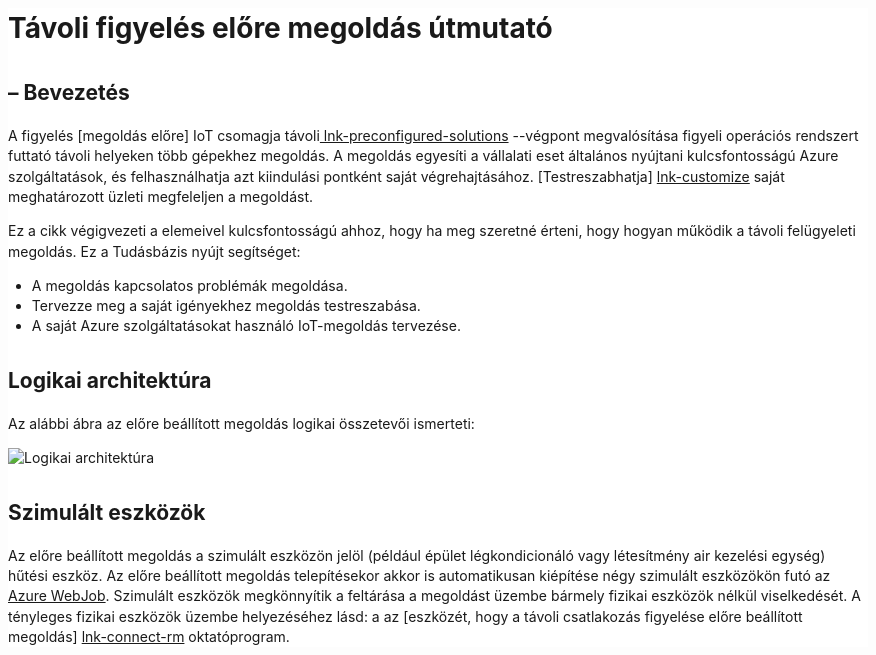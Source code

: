 <properties
 pageTitle="Távoli figyelés előre megoldás forgatókönyv |} Microsoft Azure"
 description="Az Azure IoT leírását a megoldás távoli figyelemmel kísérésére és a saját architektúra előre."
 services=""
 suite="iot-suite"
 documentationCenter=""
 authors="dominicbetts"
 manager="timlt"
 editor=""/>

<tags
 ms.service="iot-suite"
 ms.devlang="na"
 ms.topic="get-started-article"
 ms.tgt_pltfrm="na"
 ms.workload="na"
 ms.date="08/17/2016"
 ms.author="dobett"/>

# <a name="remote-monitoring-preconfigured-solution-walkthrough"></a>Távoli figyelés előre megoldás útmutató

## <a name="introduction"></a>– Bevezetés

A figyelés [megoldás előre] IoT csomagja távoli[ lnk-preconfigured-solutions] --végpont megvalósítása figyeli operációs rendszert futtató távoli helyeken több gépekhez megoldás. A megoldás egyesíti a vállalati eset általános nyújtani kulcsfontosságú Azure szolgáltatások, és felhasználhatja azt kiindulási pontként saját végrehajtásához. [Testreszabhatja] [ lnk-customize] saját meghatározott üzleti megfeleljen a megoldást.

Ez a cikk végigvezeti a elemeivel kulcsfontosságú ahhoz, hogy ha meg szeretné érteni, hogy hogyan működik a távoli felügyeleti megoldás. Ez a Tudásbázis nyújt segítséget:

- A megoldás kapcsolatos problémák megoldása.
- Tervezze meg a saját igényekhez megoldás testreszabása. 
- A saját Azure szolgáltatásokat használó IoT-megoldás tervezése.

## <a name="logical-architecture"></a>Logikai architektúra

Az alábbi ábra az előre beállított megoldás logikai összetevői ismerteti:

![Logikai architektúra](media/iot-suite-remote-monitoring-sample-walkthrough/remote-monitoring-architecture.png)


## <a name="simulated-devices"></a>Szimulált eszközök

Az előre beállított megoldás a szimulált eszközön jelöl (például épület légkondicionáló vagy létesítmény air kezelési egység) hűtési eszköz. Az előre beállított megoldás telepítésekor akkor is automatikusan kiépítése négy szimulált eszközökön futó az [Azure WebJob][lnk-webjobs]. Szimulált eszközök megkönnyítik a feltárása a megoldást üzembe bármely fizikai eszközök nélkül viselkedését. A tényleges fizikai eszközök üzembe helyezéséhez lásd: a az [eszközét, hogy a távoli csatlakozás figyelése előre beállított megoldás] [ lnk-connect-rm] oktatóprogram.


[lnk-preconfigured-solutions]: iot-suite-what-are-preconfigured-solutions.md
[lnk-customize]: iot-suite-guidance-on-customizing-preconfigured-solutions.md
[lnk-iothub]: https://azure.microsoft.com/documentation/services/iot-hub/
[lnk-asa]: https://azure.microsoft.com/documentation/services/stream-analytics/
[lnk-webjobs]: https://azure.microsoft.com/documentation/articles/websites-webjobs-resources/
[lnk-connect-rm]: iot-suite-connecting-devices.md
[lnk-permissions]: iot-suite-permissions.md